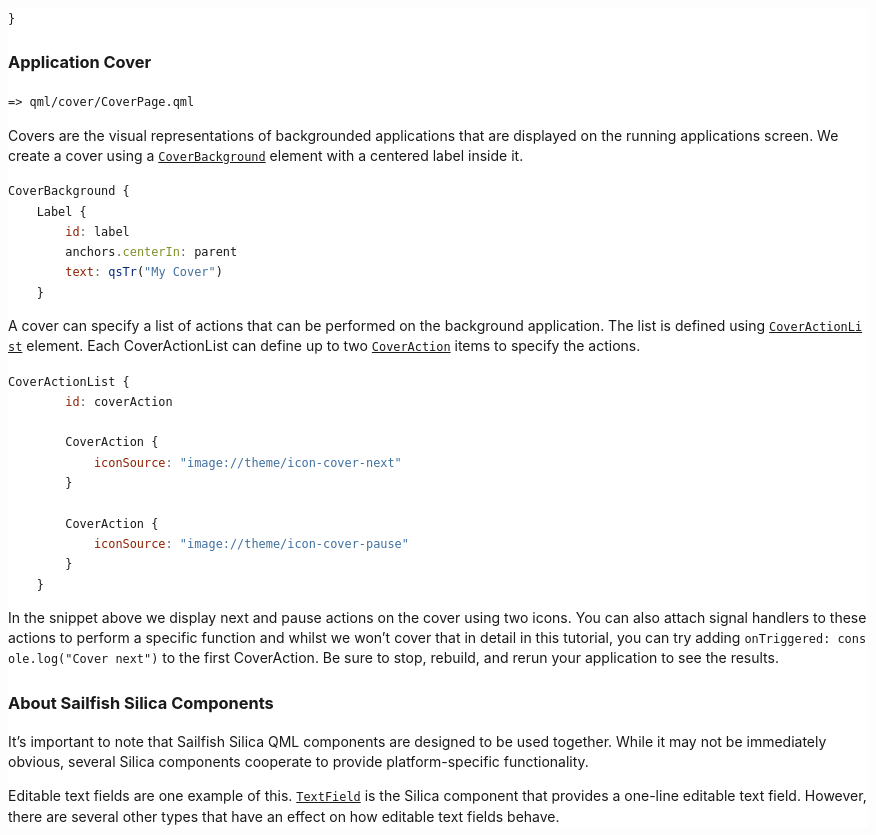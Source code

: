 ```qml
}
```

### Application Cover
```
=> qml/cover/CoverPage.qml
```

Covers are the visual representations of backgrounded applications that are displayed on the running applications screen. We create a cover using a [`CoverBackground`](https://sailfishos.org/develop/docs/silica/qml-sailfishsilica-sailfish-silica-coverbackground.html) element with a centered label inside it.
```qml
CoverBackground {
    Label {
        id: label
        anchors.centerIn: parent
        text: qsTr("My Cover")
    }
```

A cover can specify a list of actions that can be performed on the background application. The list is defined using [`CoverActionList`](https://sailfishos.org/develop/docs/silica/qml-sailfishsilica-sailfish-silica-coveractionlist.html) element. Each CoverActionList can define up to two [`CoverAction`](https://sailfishos.org/develop/docs/silica/qml-sailfishsilica-sailfish-silica-coveraction.html) items to specify the actions.
```qml
CoverActionList {
        id: coverAction

        CoverAction {
            iconSource: "image://theme/icon-cover-next"
        }

        CoverAction {
            iconSource: "image://theme/icon-cover-pause"
        }
    }
```

In the snippet above we display next and pause actions on the cover using two icons. You can also attach signal handlers to these actions to perform a specific function and whilst we won’t cover that in detail in this tutorial, you can try adding `onTriggered: console.log("Cover next")` to the first CoverAction. Be sure to stop, rebuild, and rerun your application to see the results.

### About Sailfish Silica Components

It’s important to note that Sailfish Silica QML components are designed to be used together. While it may not be immediately obvious, several Silica components cooperate to provide platform-specific functionality.

Editable text fields are one example of this. [`TextField`](https://sailfishos.org/develop/docs/silica/qml-sailfishsilica-sailfish-silica-textfield.html) is the Silica component that provides a one-line editable text field. However, there are several other types that have an effect on how editable text fields behave.
